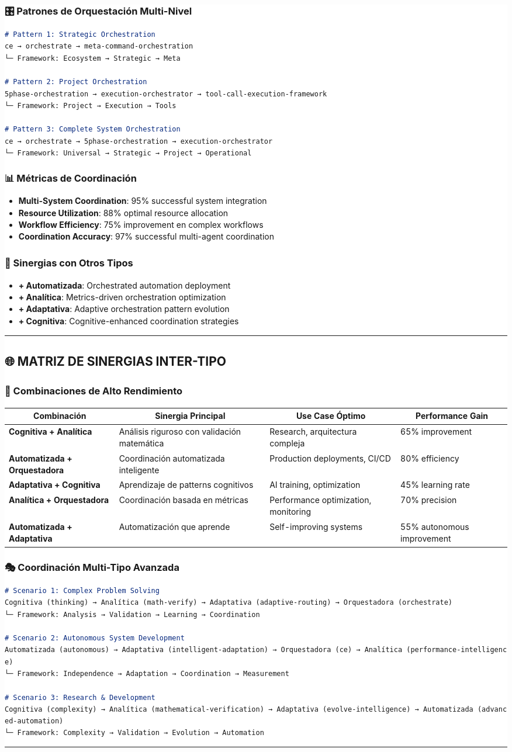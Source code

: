 ### **🎛️ Patrones de Orquestación Multi-Nivel**
```markdown
# Pattern 1: Strategic Orchestration
ce → orchestrate → meta-command-orchestration
└─ Framework: Ecosystem → Strategic → Meta

# Pattern 2: Project Orchestration
5phase-orchestration → execution-orchestrator → tool-call-execution-framework
└─ Framework: Project → Execution → Tools

# Pattern 3: Complete System Orchestration
ce → orchestrate → 5phase-orchestration → execution-orchestrator
└─ Framework: Universal → Strategic → Project → Operational
```

### **📊 Métricas de Coordinación**
- **Multi-System Coordination**: 95% successful system integration
- **Resource Utilization**: 88% optimal resource allocation
- **Workflow Efficiency**: 75% improvement en complex workflows
- **Coordination Accuracy**: 97% successful multi-agent coordination

### **🔗 Sinergias con Otros Tipos**
- **+ Automatizada**: Orchestrated automation deployment
- **+ Analítica**: Metrics-driven orchestration optimization
- **+ Adaptativa**: Adaptive orchestration pattern evolution
- **+ Cognitiva**: Cognitive-enhanced coordination strategies

---

## 🌐 **MATRIZ DE SINERGIAS INTER-TIPO**

### **🔄 Combinaciones de Alto Rendimiento**
| **Combinación** | **Sinergia Principal** | **Use Case Óptimo** | **Performance Gain** |
|----------------|----------------------|-------------------|-------------------|
| **Cognitiva + Analítica** | Análisis riguroso con validación matemática | Research, arquitectura compleja | 65% improvement |
| **Automatizada + Orquestadora** | Coordinación automatizada inteligente | Production deployments, CI/CD | 80% efficiency |
| **Adaptativa + Cognitiva** | Aprendizaje de patterns cognitivos | AI training, optimization | 45% learning rate |
| **Analítica + Orquestadora** | Coordinación basada en métricas | Performance optimization, monitoring | 70% precision |
| **Automatizada + Adaptativa** | Automatización que aprende | Self-improving systems | 55% autonomous improvement |

### **🎭 Coordinación Multi-Tipo Avanzada**
```markdown
# Scenario 1: Complex Problem Solving
Cognitiva (thinking) → Analítica (math-verify) → Adaptativa (adaptive-routing) → Orquestadora (orchestrate)
└─ Framework: Analysis → Validation → Learning → Coordination

# Scenario 2: Autonomous System Development  
Automatizada (autonomous) → Adaptativa (intelligent-adaptation) → Orquestadora (ce) → Analítica (performance-intelligence)
└─ Framework: Independence → Adaptation → Coordination → Measurement

# Scenario 3: Research & Development
Cognitiva (complexity) → Analítica (mathematical-verification) → Adaptativa (evolve-intelligence) → Automatizada (advanced-automation)
└─ Framework: Complexity → Validation → Evolution → Automation
```

---